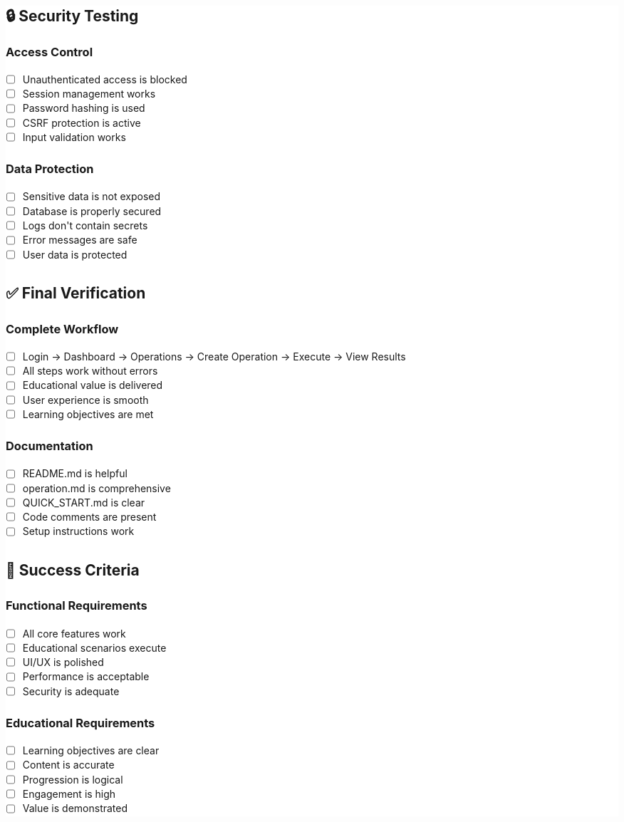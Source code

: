 ## 🔒 Security Testing

### Access Control
- [ ] Unauthenticated access is blocked
- [ ] Session management works
- [ ] Password hashing is used
- [ ] CSRF protection is active
- [ ] Input validation works

### Data Protection
- [ ] Sensitive data is not exposed
- [ ] Database is properly secured
- [ ] Logs don't contain secrets
- [ ] Error messages are safe
- [ ] User data is protected

## ✅ Final Verification

### Complete Workflow
- [ ] Login → Dashboard → Operations → Create Operation → Execute → View Results
- [ ] All steps work without errors
- [ ] Educational value is delivered
- [ ] User experience is smooth
- [ ] Learning objectives are met

### Documentation
- [ ] README.md is helpful
- [ ] operation.md is comprehensive
- [ ] QUICK_START.md is clear
- [ ] Code comments are present
- [ ] Setup instructions work

## 🎉 Success Criteria

### Functional Requirements
- [ ] All core features work
- [ ] Educational scenarios execute
- [ ] UI/UX is polished
- [ ] Performance is acceptable
- [ ] Security is adequate

### Educational Requirements
- [ ] Learning objectives are clear
- [ ] Content is accurate
- [ ] Progression is logical
- [ ] Engagement is high
- [ ] Value is demonstrated

